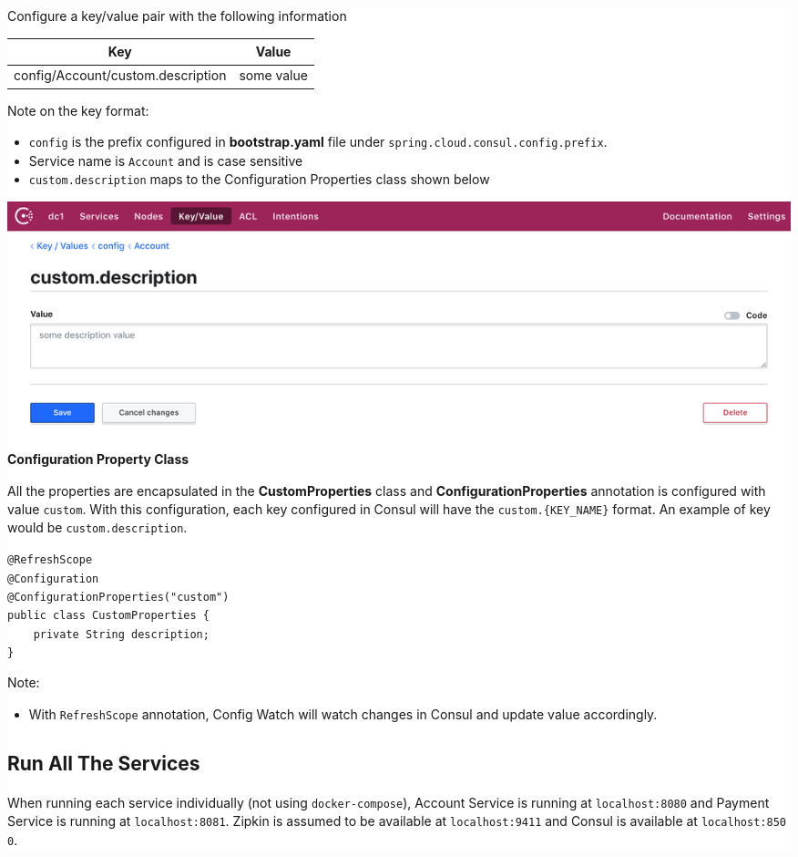 Configure a key/value pair with the following information

|Key|Value|
|---|---|
|config/Account/custom.description|some value|


Note on the key format:
  * `config` is the prefix configured in **bootstrap.yaml** file under `spring.cloud.consul.config.prefix`.
  * Service name is `Account` and is case sensitive
  * `custom.description` maps to the Configuration Properties class shown below


![consul config](./docs/img/consul_configuration.png)


**Configuration Property Class**

All the properties are encapsulated in the **CustomProperties** class and **ConfigurationProperties** annotation is configured with value `custom`. With this configuration, each key configured in Consul will have the `custom.{KEY_NAME}` format. An example of key would be `custom.description`.

```
@RefreshScope
@Configuration
@ConfigurationProperties("custom")
public class CustomProperties {
    private String description;
}
```

Note:
* With `RefreshScope` annotation, Config Watch will watch changes in Consul and update value accordingly.



## Run All The Services

When running each service individually (not using `docker-compose`), Account Service is running at `localhost:8080` and Payment Service is running at `localhost:8081`. Zipkin is assumed to be available at `localhost:9411` and Consul is available at `localhost:8500`.
